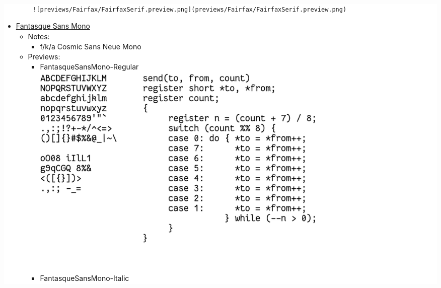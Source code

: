             ![previews/Fairfax/FairfaxSerif.preview.png](previews/Fairfax/FairfaxSerif.preview.png)
-   [Fantasque Sans Mono](https://github.com/belluzj/fantasque-sans)
    -   Notes:
        -   f/k/a Cosmic Sans Neue Mono
    -   Previews:
        -   FantasqueSansMono-Regular<br>
            ![previews/FantasqueSansMono/FantasqueSansMono-Regular.preview.png](previews/FantasqueSansMono/FantasqueSansMono-Regular.preview.png)
        -   FantasqueSansMono-Italic<br>